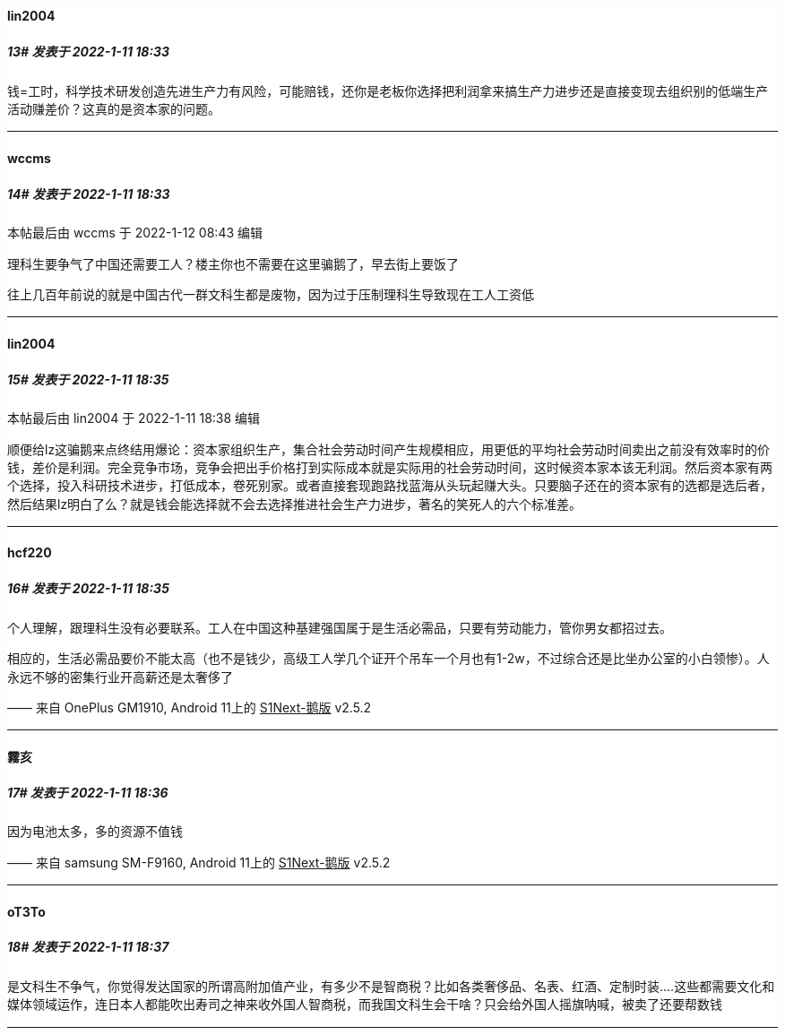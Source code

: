 ####  lin2004  
##### 13#       发表于 2022-1-11 18:33

钱=工时，科学技术研发创造先进生产力有风险，可能赔钱，还你是老板你选择把利润拿来搞生产力进步还是直接变现去组织别的低端生产活动赚差价？这真的是资本家的问题。

*****

####  wccms  
##### 14#       发表于 2022-1-11 18:33

 本帖最后由 wccms 于 2022-1-12 08:43 编辑 

理科生要争气了中国还需要工人？楼主你也不需要在这里骗鹅了，早去街上要饭了

往上几百年前说的就是中国古代一群文科生都是废物，因为过于压制理科生导致现在工人工资低

*****

####  lin2004  
##### 15#       发表于 2022-1-11 18:35

 本帖最后由 lin2004 于 2022-1-11 18:38 编辑 

顺便给lz这骗鹅来点终结用爆论：资本家组织生产，集合社会劳动时间产生规模相应，用更低的平均社会劳动时间卖出之前没有效率时的价钱，差价是利润。完全竞争市场，竞争会把出手价格打到实际成本就是实际用的社会劳动时间，这时候资本家本该无利润。然后资本家有两个选择，投入科研技术进步，打低成本，卷死别家。或者直接套现跑路找蓝海从头玩起赚大头。只要脑子还在的资本家有的选都是选后者，然后结果lz明白了么？就是钱会能选择就不会去选择推进社会生产力进步，著名的笑死人的六个标准差。

*****

####  hcf220  
##### 16#       发表于 2022-1-11 18:35

个人理解，跟理科生没有必要联系。工人在中国这种基建强国属于是生活必需品，只要有劳动能力，管你男女都招过去。

相应的，生活必需品要价不能太高（也不是钱少，高级工人学几个证开个吊车一个月也有1-2w，不过综合还是比坐办公室的小白领惨）。人永远不够的密集行业开高薪还是太奢侈了

—— 来自 OnePlus GM1910, Android 11上的 [S1Next-鹅版](https://github.com/ykrank/S1-Next/releases) v2.5.2

*****

####  霧亥  
##### 17#       发表于 2022-1-11 18:36

因为电池太多，多的资源不值钱

—— 来自 samsung SM-F9160, Android 11上的 [S1Next-鹅版](https://github.com/ykrank/S1-Next/releases) v2.5.2

*****

####  oT3To  
##### 18#       发表于 2022-1-11 18:37

是文科生不争气，你觉得发达国家的所谓高附加值产业，有多少不是智商税？比如各类奢侈品、名表、红酒、定制时装....这些都需要文化和媒体领域运作，连日本人都能吹出寿司之神来收外国人智商税，而我国文科生会干啥？只会给外国人摇旗呐喊，被卖了还要帮数钱

*****

